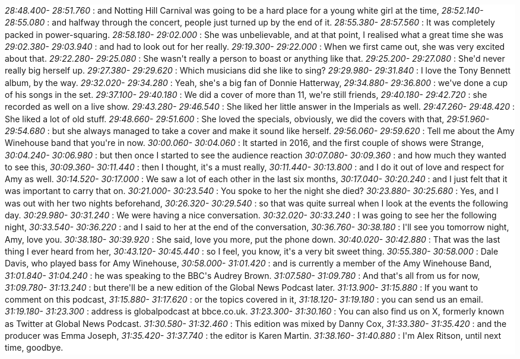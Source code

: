 *28:48.400- 28:51.760* :  and Notting Hill Carnival was going to be a hard place for a young white girl at the time,
*28:52.140- 28:55.080* :  and halfway through the concert, people just turned up by the end of it.
*28:55.380- 28:57.560* :  It was completely packed in power-squaring.
*28:58.180- 29:02.000* :  She was unbelievable, and at that point, I realised what a great time she was
*29:02.380- 29:03.940* :  and had to look out for her really.
*29:19.300- 29:22.000* :  When we first came out, she was very excited about that.
*29:22.280- 29:25.080* :  She wasn't really a person to boast or anything like that.
*29:25.200- 29:27.080* :  She'd never really big herself up.
*29:27.380- 29:29.620* :  Which musicians did she like to sing?
*29:29.980- 29:31.840* :  I love the Tony Bennett album, by the way.
*29:32.020- 29:34.280* :  Yeah, she's a big fan of Donnie Hatterway,
*29:34.880- 29:36.800* :  we've done a cup of his songs in the set.
*29:37.100- 29:40.180* :  We did a cover of more than 11, we're still friends,
*29:40.180- 29:42.720* :  she recorded as well on a live show.
*29:43.280- 29:46.540* :  She liked her little answer in the Imperials as well.
*29:47.260- 29:48.420* :  She liked a lot of old stuff.
*29:48.660- 29:51.600* :  She loved the specials, obviously, we did the covers with that,
*29:51.960- 29:54.680* :  but she always managed to take a cover and make it sound like herself.
*29:56.060- 29:59.620* :  Tell me about the Amy Winehouse band that you're in now.
*30:00.060- 30:04.060* :  It started in 2016, and the first couple of shows were Strange,
*30:04.240- 30:06.980* :  but then once I started to see the audience reaction
*30:07.080- 30:09.360* :  and how much they wanted to see this,
*30:09.360- 30:11.440* :  then I thought, it's a must really,
*30:11.440- 30:13.800* :  and I do it out of love and respect for Amy as well.
*30:14.520- 30:17.000* :  We saw a lot of each other in the last six months,
*30:17.040- 30:20.240* :  and I just felt that it was important to carry that on.
*30:21.000- 30:23.540* :  You spoke to her the night she died?
*30:23.880- 30:25.680* :  Yes, and I was out with her two nights beforehand,
*30:26.320- 30:29.540* :  so that was quite surreal when I look at the events the following day.
*30:29.980- 30:31.240* :  We were having a nice conversation.
*30:32.020- 30:33.240* :  I was going to see her the following night,
*30:33.540- 30:36.220* :  and I said to her at the end of the conversation,
*30:36.760- 30:38.180* :  I'll see you tomorrow night, Amy, love you.
*30:38.180- 30:39.920* :  She said, love you more, put the phone down.
*30:40.020- 30:42.880* :  That was the last thing I ever heard from her,
*30:43.120- 30:45.440* :  so I feel, you know, it's a very bit sweet thing.
*30:55.380- 30:58.000* :  Dale Davis, who played bass for Amy Winehouse,
*30:58.000- 31:01.420* :  and is currently a member of the Amy Winehouse Band,
*31:01.840- 31:04.240* :  he was speaking to the BBC's Audrey Brown.
*31:07.580- 31:09.780* :  And that's all from us for now,
*31:09.780- 31:13.240* :  but there'll be a new edition of the Global News Podcast later.
*31:13.900- 31:15.880* :  If you want to comment on this podcast,
*31:15.880- 31:17.620* :  or the topics covered in it,
*31:18.120- 31:19.180* :  you can send us an email.
*31:19.180- 31:23.300* :  address is globalpodcast at bbce.co.uk.
*31:23.300- 31:30.160* :  You can also find us on X, formerly known as Twitter at Global News Podcast.
*31:30.580- 31:32.460* :  This edition was mixed by Danny Cox,
*31:33.380- 31:35.420* :  and the producer was Emma Joseph,
*31:35.420- 31:37.740* :  the editor is Karen Martin.
*31:38.160- 31:40.880* :  I'm Alex Ritson, until next time, goodbye.
